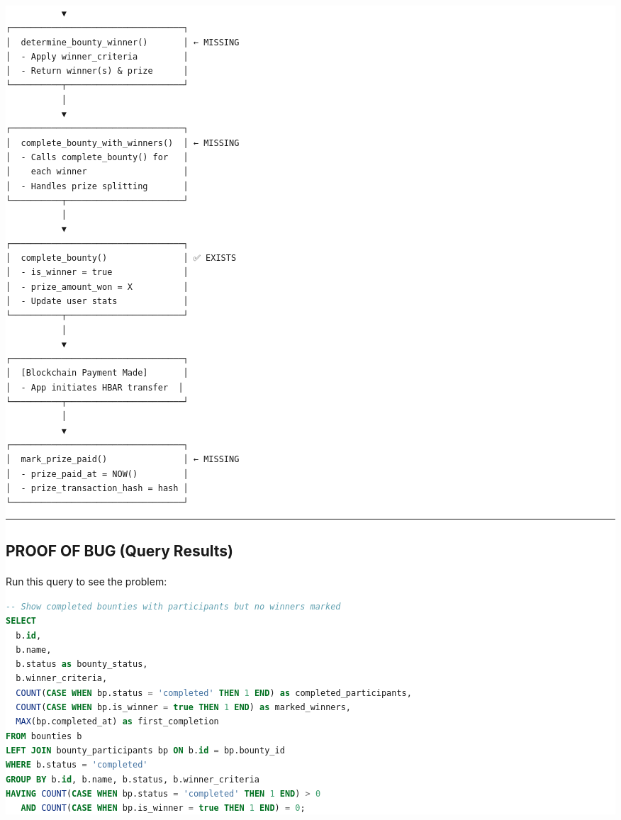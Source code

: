 ```
           ▼
┌──────────────────────────────────┐
│  determine_bounty_winner()       │ ← MISSING
│  - Apply winner_criteria         │
│  - Return winner(s) & prize      │
└──────────┬───────────────────────┘
           │
           ▼
┌──────────────────────────────────┐
│  complete_bounty_with_winners()  │ ← MISSING
│  - Calls complete_bounty() for   │
│    each winner                   │
│  - Handles prize splitting       │
└──────────┬───────────────────────┘
           │
           ▼
┌──────────────────────────────────┐
│  complete_bounty()               │ ✅ EXISTS
│  - is_winner = true              │
│  - prize_amount_won = X          │
│  - Update user stats             │
└──────────┬───────────────────────┘
           │
           ▼
┌──────────────────────────────────┐
│  [Blockchain Payment Made]       │
│  - App initiates HBAR transfer  │
└──────────┬───────────────────────┘
           │
           ▼
┌──────────────────────────────────┐
│  mark_prize_paid()               │ ← MISSING
│  - prize_paid_at = NOW()         │
│  - prize_transaction_hash = hash │
└──────────────────────────────────┘
```

---

## PROOF OF BUG (Query Results)

Run this query to see the problem:

```sql
-- Show completed bounties with participants but no winners marked
SELECT
  b.id,
  b.name,
  b.status as bounty_status,
  b.winner_criteria,
  COUNT(CASE WHEN bp.status = 'completed' THEN 1 END) as completed_participants,
  COUNT(CASE WHEN bp.is_winner = true THEN 1 END) as marked_winners,
  MAX(bp.completed_at) as first_completion
FROM bounties b
LEFT JOIN bounty_participants bp ON b.id = bp.bounty_id
WHERE b.status = 'completed'
GROUP BY b.id, b.name, b.status, b.winner_criteria
HAVING COUNT(CASE WHEN bp.status = 'completed' THEN 1 END) > 0
   AND COUNT(CASE WHEN bp.is_winner = true THEN 1 END) = 0;
```
